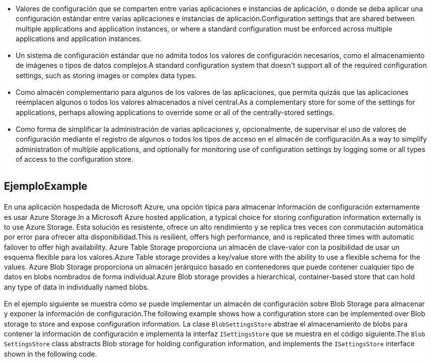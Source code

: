 - <span data-ttu-id="34e60-157">Valores de configuración que se comparten entre varias aplicaciones e instancias de aplicación, o donde se deba aplicar una configuración estándar entre varias aplicaciones e instancias de aplicación.</span><span class="sxs-lookup"><span data-stu-id="34e60-157">Configuration settings that are shared between multiple applications and application instances, or where a standard configuration must be enforced across multiple applications and application instances.</span></span>

- <span data-ttu-id="34e60-158">Un sistema de configuración estándar que no admita todos los valores de configuración necesarios, como el almacenamiento de imágenes o tipos de datos complejos.</span><span class="sxs-lookup"><span data-stu-id="34e60-158">A standard configuration system that doesn't support all of the required configuration settings, such as storing images or complex data types.</span></span>

- <span data-ttu-id="34e60-159">Como almacén complementario para algunos de los valores de las aplicaciones, que permita quizás que las aplicaciones reemplacen algunos o todos los valores almacenados a nivel central.</span><span class="sxs-lookup"><span data-stu-id="34e60-159">As a complementary store for some of the settings for applications, perhaps allowing applications to override some or all of the centrally-stored settings.</span></span>

- <span data-ttu-id="34e60-160">Como forma de simplificar la administración de varias aplicaciones y, opcionalmente, de supervisar el uso de valores de configuración mediante el registro de algunos o todos los tipos de acceso en el almacén de configuración.</span><span class="sxs-lookup"><span data-stu-id="34e60-160">As a way to simplify administration of multiple applications, and optionally for monitoring use of configuration settings by logging some or all types of access to the configuration store.</span></span>

## <a name="example"></a><span data-ttu-id="34e60-161">Ejemplo</span><span class="sxs-lookup"><span data-stu-id="34e60-161">Example</span></span>

<span data-ttu-id="34e60-162">En una aplicación hospedada de Microsoft Azure, una opción típica para almacenar información de configuración externamente es usar Azure Storage.</span><span class="sxs-lookup"><span data-stu-id="34e60-162">In a Microsoft Azure hosted application, a typical choice for storing configuration information externally is to use Azure Storage.</span></span> <span data-ttu-id="34e60-163">Esta solución es resistente, ofrece un alto rendimiento y se replica tres veces con conmutación automática por error para ofrecer alta disponibilidad.</span><span class="sxs-lookup"><span data-stu-id="34e60-163">This is resilient, offers high performance, and is replicated three times with automatic failover to offer high availability.</span></span> <span data-ttu-id="34e60-164">Azure Table Storage proporciona un almacén de clave-valor con la posibilidad de usar un esquema flexible para los valores.</span><span class="sxs-lookup"><span data-stu-id="34e60-164">Azure Table storage provides a key/value store with the ability to use a flexible schema for the values.</span></span> <span data-ttu-id="34e60-165">Azure Blob Storage proporciona un almacén jerárquico basado en contenedores que puede contener cualquier tipo de datos en blobs nombrados de forma individual.</span><span class="sxs-lookup"><span data-stu-id="34e60-165">Azure Blob storage provides a hierarchical, container-based store that can hold any type of data in individually named blobs.</span></span>

<span data-ttu-id="34e60-166">En el ejemplo siguiente se muestra cómo se puede implementar un almacén de configuración sobre Blob Storage para almacenar y exponer la información de configuración.</span><span class="sxs-lookup"><span data-stu-id="34e60-166">The following example shows how a configuration store can be implemented over Blob storage to store and expose configuration information.</span></span> <span data-ttu-id="34e60-167">La clase `BlobSettingsStore` abstrae el almacenamiento de blobs para contener la información de configuración e implementa la interfaz `ISettingsStore` que se muestra en el código siguiente.</span><span class="sxs-lookup"><span data-stu-id="34e60-167">The `BlobSettingsStore` class abstracts Blob storage for holding configuration information, and implements the `ISettingsStore` interface shown in the following code.</span></span>

